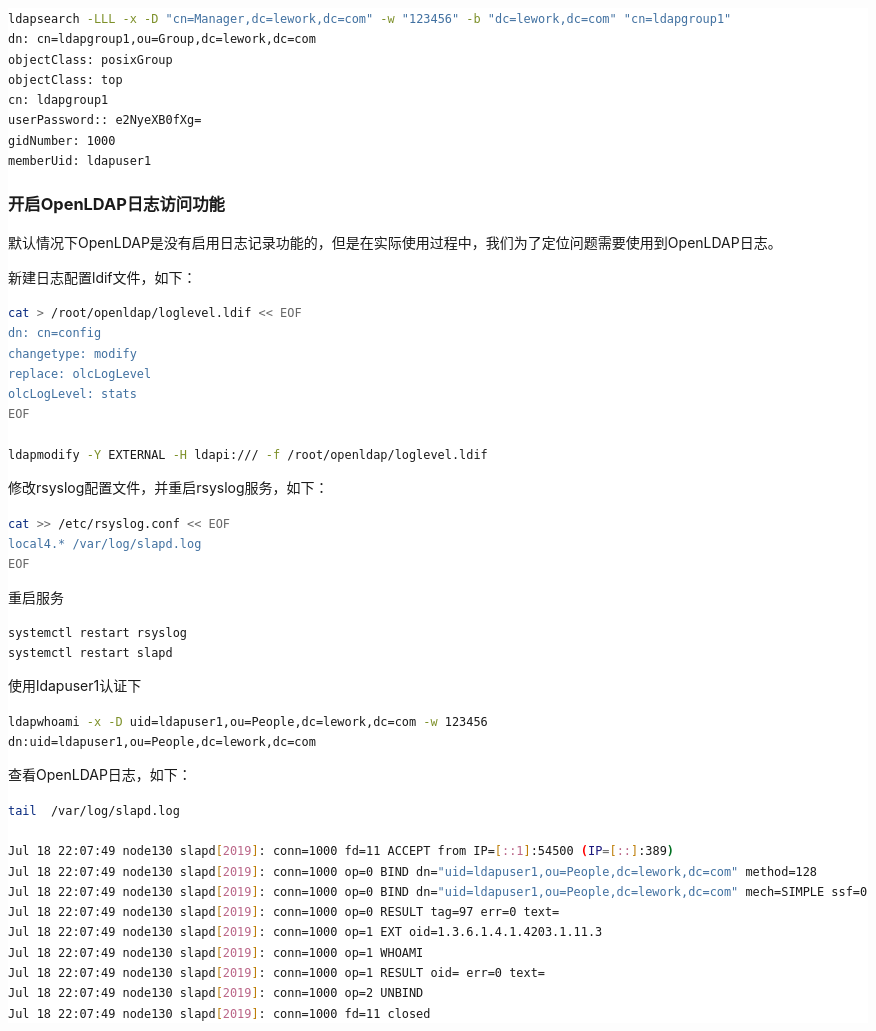 ```bash
ldapsearch -LLL -x -D "cn=Manager,dc=lework,dc=com" -w "123456" -b "dc=lework,dc=com" "cn=ldapgroup1"
dn: cn=ldapgroup1,ou=Group,dc=lework,dc=com
objectClass: posixGroup
objectClass: top
cn: ldapgroup1
userPassword:: e2NyeXB0fXg=
gidNumber: 1000
memberUid: ldapuser1
```

### 开启OpenLDAP日志访问功能

默认情况下OpenLDAP是没有启用日志记录功能的，但是在实际使用过程中，我们为了定位问题需要使用到OpenLDAP日志。

新建日志配置ldif文件，如下：

```bash
cat > /root/openldap/loglevel.ldif << EOF
dn: cn=config
changetype: modify
replace: olcLogLevel
olcLogLevel: stats
EOF

ldapmodify -Y EXTERNAL -H ldapi:/// -f /root/openldap/loglevel.ldif

```

修改rsyslog配置文件，并重启rsyslog服务，如下：

```bash
cat >> /etc/rsyslog.conf << EOF
local4.* /var/log/slapd.log
EOF

```

重启服务

```bash
systemctl restart rsyslog
systemctl restart slapd

```

使用ldapuser1认证下

```bash
ldapwhoami -x -D uid=ldapuser1,ou=People,dc=lework,dc=com -w 123456
dn:uid=ldapuser1,ou=People,dc=lework,dc=com
```

查看OpenLDAP日志，如下：

```bash
tail  /var/log/slapd.log

Jul 18 22:07:49 node130 slapd[2019]: conn=1000 fd=11 ACCEPT from IP=[::1]:54500 (IP=[::]:389)
Jul 18 22:07:49 node130 slapd[2019]: conn=1000 op=0 BIND dn="uid=ldapuser1,ou=People,dc=lework,dc=com" method=128
Jul 18 22:07:49 node130 slapd[2019]: conn=1000 op=0 BIND dn="uid=ldapuser1,ou=People,dc=lework,dc=com" mech=SIMPLE ssf=0
Jul 18 22:07:49 node130 slapd[2019]: conn=1000 op=0 RESULT tag=97 err=0 text=
Jul 18 22:07:49 node130 slapd[2019]: conn=1000 op=1 EXT oid=1.3.6.1.4.1.4203.1.11.3
Jul 18 22:07:49 node130 slapd[2019]: conn=1000 op=1 WHOAMI
Jul 18 22:07:49 node130 slapd[2019]: conn=1000 op=1 RESULT oid= err=0 text=
Jul 18 22:07:49 node130 slapd[2019]: conn=1000 op=2 UNBIND
Jul 18 22:07:49 node130 slapd[2019]: conn=1000 fd=11 closed
```